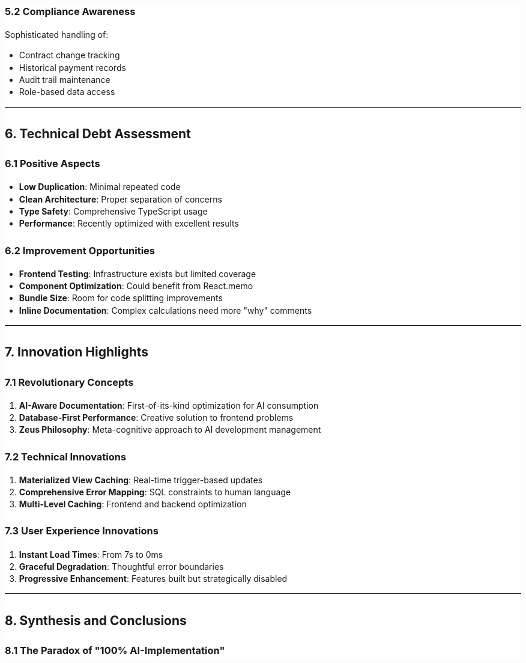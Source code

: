 ### 5.2 Compliance Awareness

Sophisticated handling of:
- Contract change tracking
- Historical payment records
- Audit trail maintenance
- Role-based data access

---

## 6. Technical Debt Assessment

### 6.1 Positive Aspects
- **Low Duplication**: Minimal repeated code
- **Clean Architecture**: Proper separation of concerns
- **Type Safety**: Comprehensive TypeScript usage
- **Performance**: Recently optimized with excellent results

### 6.2 Improvement Opportunities
- **Frontend Testing**: Infrastructure exists but limited coverage
- **Component Optimization**: Could benefit from React.memo
- **Bundle Size**: Room for code splitting improvements
- **Inline Documentation**: Complex calculations need more "why" comments

---

## 7. Innovation Highlights

### 7.1 Revolutionary Concepts
1. **AI-Aware Documentation**: First-of-its-kind optimization for AI consumption
2. **Database-First Performance**: Creative solution to frontend problems
3. **Zeus Philosophy**: Meta-cognitive approach to AI development management

### 7.2 Technical Innovations
1. **Materialized View Caching**: Real-time trigger-based updates
2. **Comprehensive Error Mapping**: SQL constraints to human language
3. **Multi-Level Caching**: Frontend and backend optimization

### 7.3 User Experience Innovations
1. **Instant Load Times**: From 7s to 0ms
2. **Graceful Degradation**: Thoughtful error boundaries
3. **Progressive Enhancement**: Features built but strategically disabled

---

## 8. Synthesis and Conclusions

### 8.1 The Paradox of "100% AI-Implementation"

